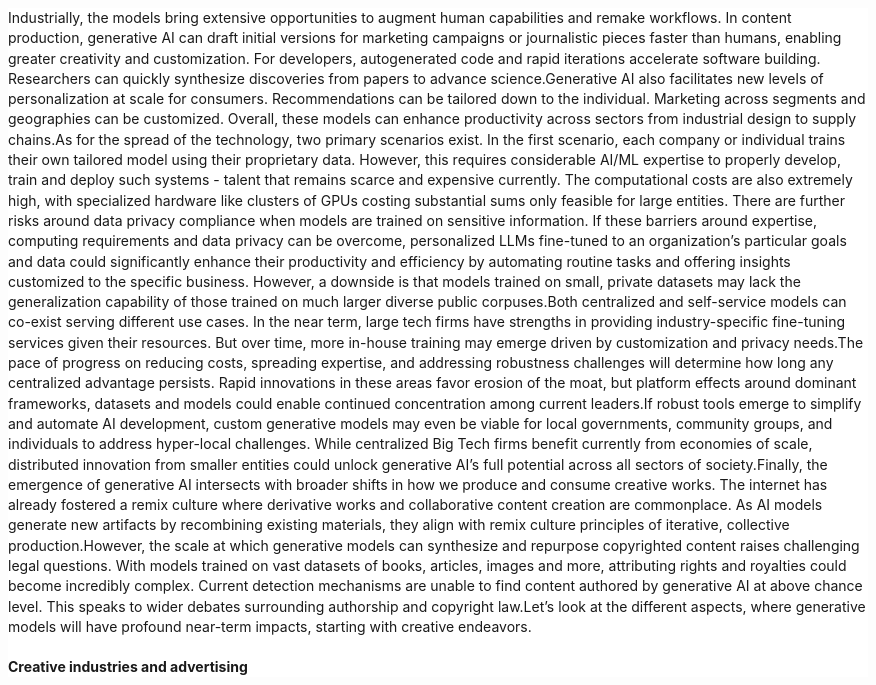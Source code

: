 Industrially, the models bring extensive opportunities to augment human capabilities and remake workflows. In content production, generative AI can draft initial versions for marketing campaigns or journalistic pieces faster than humans, enabling greater creativity and customization. For developers, autogenerated code and rapid iterations accelerate software building. Researchers can quickly synthesize discoveries from papers to advance science.Generative AI also facilitates new levels of personalization at scale for consumers. Recommendations can be tailored down to the individual. Marketing across segments and geographies can be customized. Overall, these models can enhance productivity across sectors from industrial design to supply chains.As for the spread of the technology, two primary scenarios exist. In the first scenario, each company or individual trains their own tailored model using their proprietary data. However, this requires considerable AI/ML expertise to properly develop, train and deploy such systems - talent that remains scarce and expensive currently. The computational costs are also extremely high, with specialized hardware like clusters of GPUs costing substantial sums only feasible for large entities. There are further risks around data privacy compliance when models are trained on sensitive information. If these barriers around expertise, computing requirements and data privacy can be overcome, personalized LLMs fine-tuned to an organization’s particular goals and data could significantly enhance their productivity and efficiency by automating routine tasks and offering insights customized to the specific business. However, a downside is that models trained on small, private datasets may lack the generalization capability of those trained on much larger diverse public corpuses.Both centralized and self-service models can co-exist serving different use cases. In the near term, large tech firms have strengths in providing industry-specific fine-tuning services given their resources. But over time, more in-house training may emerge driven by customization and privacy needs.The pace of progress on reducing costs, spreading expertise, and addressing robustness challenges will determine how long any centralized advantage persists. Rapid innovations in these areas favor erosion of the moat, but platform effects around dominant frameworks, datasets and models could enable continued concentration among current leaders.If robust tools emerge to simplify and automate AI development, custom generative models may even be viable for local governments, community groups, and individuals to address hyper-local challenges. While centralized Big Tech firms benefit currently from economies of scale, distributed innovation from smaller entities could unlock generative AI’s full potential across all sectors of society.Finally, the emergence of generative AI intersects with broader shifts in how we produce and consume creative works. The internet has already fostered a remix culture where derivative works and collaborative content creation are commonplace. As AI models generate new artifacts by recombining existing materials, they align with remix culture principles of iterative, collective production.However, the scale at which generative models can synthesize and repurpose copyrighted content raises challenging legal questions. With models trained on vast datasets of books, articles, images and more, attributing rights and royalties could become incredibly complex. Current detection mechanisms are unable to find content authored by generative AI at above chance level. This speaks to wider debates surrounding authorship and copyright law.Let’s look at the different aspects, where generative models will have profound near-term impacts, starting with creative endeavors.

#### Creative industries and advertising
